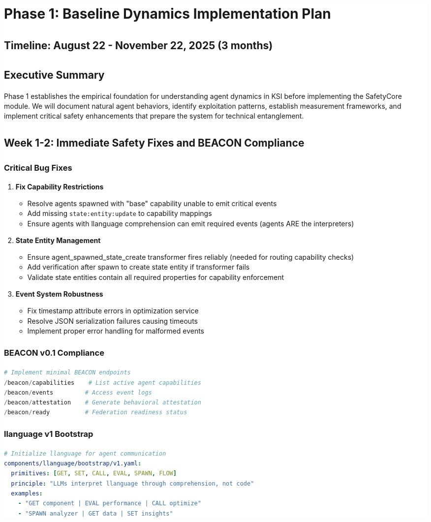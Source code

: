 # Phase 1: Baseline Dynamics Implementation Plan

## Timeline: August 22 - November 22, 2025 (3 months)

## Executive Summary

Phase 1 establishes the empirical foundation for understanding agent dynamics in KSI before implementing the SafetyCore module. We will document natural agent behaviors, identify exploitation patterns, establish measurement frameworks, and implement critical safety enhancements that prepare the system for technical entanglement.

## Week 1-2: Immediate Safety Fixes and BEACON Compliance

### Critical Bug Fixes
1. **Fix Capability Restrictions**
   - Resolve agents spawned with "base" capability unable to emit critical events
   - Add missing `state:entity:update` to capability mappings
   - Ensure agents with llanguage comprehension can emit required events (agents ARE the interpreters)
   
2. **State Entity Management**
   - Ensure agent_spawned_state_create transformer fires reliably (needed for routing capability checks)
   - Add verification after spawn to create state entity if transformer fails
   - Validate state entities contain all required properties for capability enforcement

3. **Event System Robustness**
   - Fix timestamp attribute errors in optimization service
   - Resolve JSON serialization failures causing timeouts
   - Implement proper error handling for malformed events

### BEACON v0.1 Compliance
```python
# Implement minimal BEACON endpoints
/beacon/capabilities    # List active agent capabilities
/beacon/events         # Access event logs
/beacon/attestation    # Generate behavioral attestation
/beacon/ready          # Federation readiness status
```

### llanguage v1 Bootstrap
```yaml
# Initialize llanguage for agent communication
components/llanguage/bootstrap/v1.yaml:
  primitives: [GET, SET, CALL, EVAL, SPAWN, FLOW]
  principle: "LLMs interpret llanguage through comprehension, not code"
  examples:
    - "GET component | EVAL performance | CALL optimize"
    - "SPAWN analyzer | GET data | SET insights"
```
